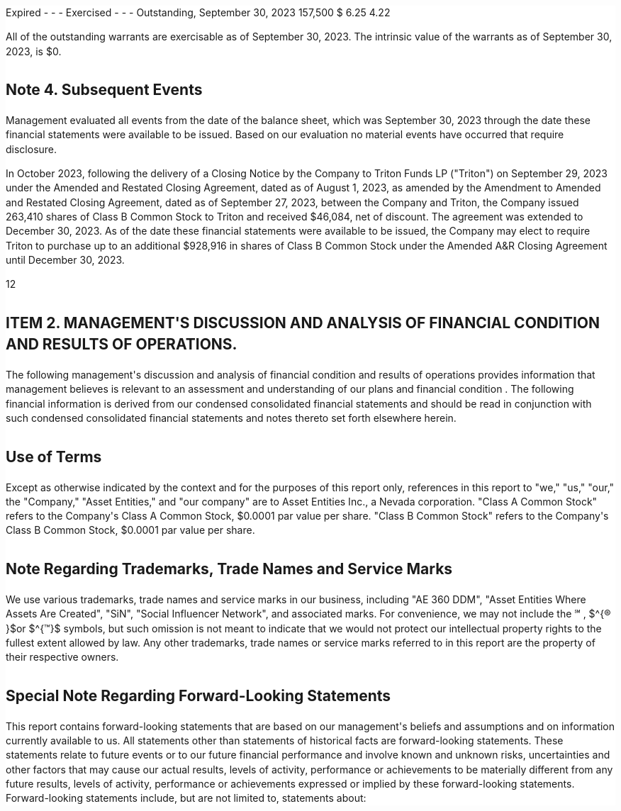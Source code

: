 <td>Expired</td>
<td>-</td>
<td>-</td>
<td>-</td>
</tr>
<tr>
<td>Exercised</td>
<td>-</td>
<td>-</td>
<td>-</td>
</tr>
<tr>
<td>Outstanding, September 30, 2023</td>
<td>157,500</td>
<td>$ 6.25</td>
<td>4.22</td>
</tr>
</tbody>
</table>
<p>All of the outstanding warrants are exercisable as of September 30, 2023. The intrinsic value of the warrants as of September 30, 2023, is $0.</p>
<h2>Note 4. Subsequent Events</h2>
<p>Management evaluated all events from the date of the balance sheet, which was September 30, 2023 through the date these financial statements were available to be issued. Based on our evaluation no material events have occurred that require disclosure.</p>
<p>In October 2023, following the delivery of a Closing Notice by the Company to Triton Funds LP ("Triton") on September 29, 2023 under the Amended and Restated Closing Agreement, dated as of August 1, 2023, as amended by the Amendment to Amended and Restated Closing Agreement, dated as of September 27, 2023, between the Company and Triton, the Company issued 263,410 shares of Class B Common Stock to Triton and received $46,084, net of discount. The agreement was extended to December 30, 2023. As of the date these financial statements were available to be issued, the Company may elect to require Triton to purchase up to an additional $928,916 in shares of Class B Common Stock under the Amended A&amp;R Closing Agreement until December 30, 2023.</p>
<p>12</p>
<h2>ITEM 2. MANAGEMENT'S DISCUSSION AND ANALYSIS OF FINANCIAL CONDITION AND RESULTS OF OPERATIONS.</h2>
<p>The following management's discussion and analysis of financial condition and results of operations provides information that management believes is relevant to an assessment and understanding of our plans and financial condition . The following financial information is derived from our condensed consolidated financial statements and should be read in conjunction with such condensed consolidated financial statements and notes thereto set forth elsewhere herein.</p>
<h2>Use of Terms</h2>
<p>Except as otherwise indicated by the context and for the purposes of this report only, references in this report to "we," "us," "our," the "Company," "Asset Entities," and "our company" are to Asset Entities Inc., a Nevada corporation. "Class A Common Stock" refers to the Company's Class A Common Stock, $0.0001 par value per share. "Class B Common Stock" refers to the Company's Class B Common Stock, $0.0001 par value per share.</p>
<h2>Note Regarding Trademarks, Trade Names and Service Marks</h2>
<p>We use various trademarks, trade names and service marks in our business, including "AE 360 DDM", "Asset Entities Where Assets Are Created", "SiN", "Social Influencer Network", and associated marks. For convenience, we may not include the ℠ , $^{® }$or $^{™}$ symbols, but such omission is not meant to indicate that we would not protect our intellectual property rights to the fullest extent allowed by law. Any other trademarks, trade names or service marks referred to in this report are the property of their respective owners.</p>
<h2>Special Note Regarding Forward-Looking Statements</h2>
<p>This report contains forward-looking statements that are based on our management's beliefs and assumptions and on information currently available to us. All statements other than statements of historical facts are forward-looking statements. These statements relate to future events or to our future financial performance and involve known and unknown risks, uncertainties and other factors that may cause our actual results, levels of activity, performance or achievements to be materially different from any future results, levels of activity, performance or achievements expressed or implied by these forward-looking statements. Forward-looking statements include, but are not limited to, statements about:</p>
<ul>